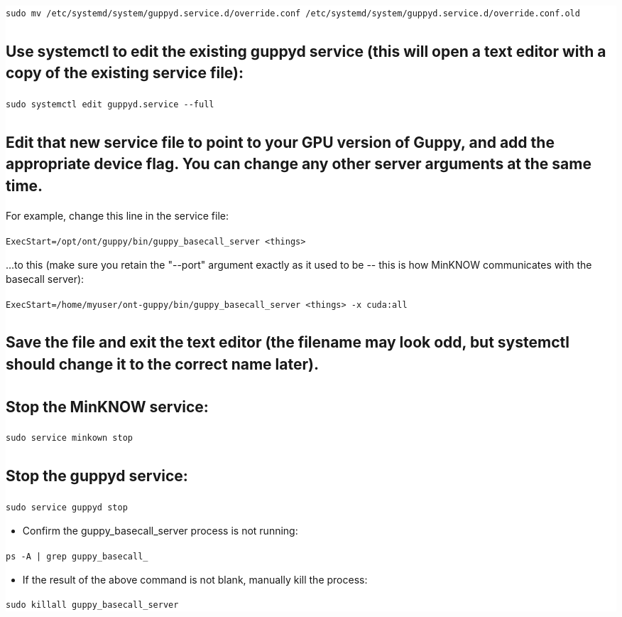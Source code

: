 ```
sudo mv /etc/systemd/system/guppyd.service.d/override.conf /etc/systemd/system/guppyd.service.d/override.conf.old
```

## Use systemctl to edit the existing guppyd service (this will open a text editor with a copy of the existing service file):
 
```
sudo systemctl edit guppyd.service --full
```

## Edit that new service file to point to your GPU version of Guppy, and add the appropriate device flag. You can change any other server arguments at the same time.

For example, change this line in the service file:

```
ExecStart=/opt/ont/guppy/bin/guppy_basecall_server <things>
```

...to this (make sure you retain the "--port" argument exactly as it used to be -- this is how MinKNOW communicates with the basecall server):

```
ExecStart=/home/myuser/ont-guppy/bin/guppy_basecall_server <things> -x cuda:all
```

## Save the file and exit the text editor (the filename may look odd, but systemctl should change it to the correct name later).


## Stop the MinKNOW service:

```
sudo service minkown stop
```

## Stop the guppyd service:

```
sudo service guppyd stop
```

* Confirm the guppy_basecall_server process is not running:

```
ps -A | grep guppy_basecall_
```

* If the result of the above command is not blank, manually kill the process:

```
sudo killall guppy_basecall_server
```
